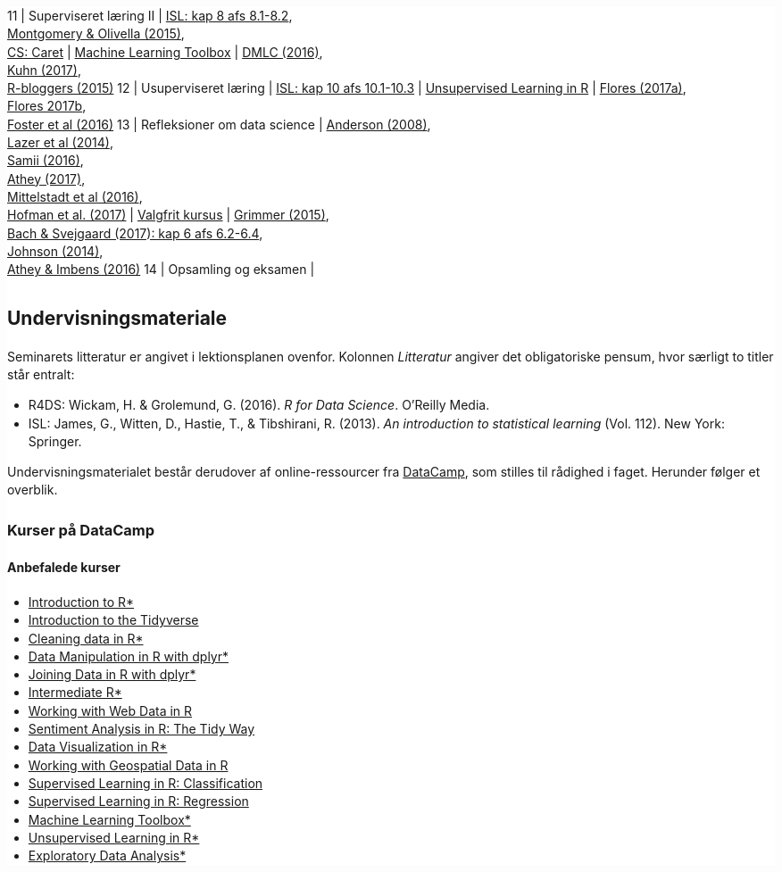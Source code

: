 11		|	Superviseret læring II									|	[ISL: kap 8 afs 8.1-8.2](http://www-bcf.usc.edu/~gareth/ISL/ISLR%20Seventh%20Printing.pdf), </br> [Montgomery & Olivella (2015)](http://pages.wustl.edu/montgomery/trees), </br> [CS: Caret](http://topepo.github.io/caret/visualizations.html) | [Machine Learning Toolbox](https://www.datacamp.com/courses/machine-learning-toolbox) | [DMLC (2016)](http://xgboost.readthedocs.io/en/latest/model.html), </br> [Kuhn (2017)](http://topepo.github.io/caret/visualizations.html), </br> [R-bloggers (2015)](https://www.r-bloggers.com/fitting-a-neural-network-in-r-neuralnet-package/)
12		|	Usuperviseret læring									|	[ISL: kap 10 afs 10.1-10.3](http://www-bcf.usc.edu/~gareth/ISL/ISLR%20Seventh%20Printing.pdf) | [Unsupervised Learning in R](https://www.datacamp.com/courses/unsupervised-learning-in-r) | [Flores (2017a)](https://www.zetland.dk/historie/s8x7EKPE-meryNAYl-4c66c), </br> [Flores 2017b](https://www.zetland.dk/historie/sOLVP67R-meryNAYl-6631c), </br> [Foster et al (2016)](https://rex.kb.dk/primo-explore/fulldisplay?docid=KGL01010350687&context=L&vid=NUI&search_scope=KGL&isFrbr=true&tab=default_tab&lang=da_DK)
13		|	Refleksioner om data science							|	[Anderson (2008)](https://www.wired.com/2008/06/pb-theory/), </br> [Lazer et al (2014)](http://gking.harvard.edu/files/gking/files/0314policyforumff.pdf), </br> [Samii (2016)](https://papers.ssrn.com/sol3/papers.cfm?abstract_id=2776850), </br> [Athey (2017)](http://science.sciencemag.org/content/sci/355/6324/483.full.pdf), </br> [Mittelstadt et al (2016)](http://journals.sagepub.com/doi/pdf/10.1177/2053951716679679), </br> [Hofman et al. (2017)](http://science.sciencemag.org/content/sci/355/6324/486.full.pdf) | [Valgfrit kursus](https://www.datacamp.com/tracks/data-scientist-with-r) | [Grimmer (2015)](https://web.stanford.edu/~jgrimmer/bd_2.pdf), </br> [Bach & Svejgaard (2017): kap 6 afs 6.2-6.4](https://drive.google.com/file/d/1vWEeoSFuKMLg-KRnD88AZdUk_bn5Cmoi/view?usp=sharing), </br> [Johnson (2014)](http://www.i-r-i-e.net/inhalt/021/IRIE-021-Johnson.pdf), </br> [Athey & Imbens (2016)](https://arxiv.org/pdf/1607.00699.pdf)
14		|	Opsamling og eksamen									|



## Undervisningsmateriale
Seminarets litteratur er angivet i lektionsplanen ovenfor. Kolonnen *Litteratur* angiver det obligatoriske pensum, hvor særligt to titler står entralt: 

- R4DS: Wickam, H. & Grolemund, G. (2016). *R for Data Science*. O’Reilly Media.
- ISL: James, G., Witten, D., Hastie, T., & Tibshirani, R. (2013). *An introduction to statistical learning* (Vol. 112). New York: Springer.

Undervisningsmaterialet består derudover af online-ressourcer fra [DataCamp](https://www.datacamp.com), som stilles til rådighed i faget. Herunder følger et overblik.

### Kurser på DataCamp
#### Anbefalede kurser
- [Introduction to R&ast;](https://www.datacamp.com/courses/free-introduction-to-r) 
- [Introduction to the Tidyverse](https://www.datacamp.com/courses/introduction-to-the-tidyverse) 
- [Cleaning data in R&ast;](https://www.datacamp.com/courses/cleaning-data-in-r)
- [Data Manipulation in R with dplyr&ast;](https://www.datacamp.com/courses/dplyr-data-manipulation-r-tutorial)
- [Joining Data in R with dplyr&ast;](https://www.datacamp.com/courses/joining-data-in-r-with-dplyr) 
- [Intermediate R&ast;](https://www.datacamp.com/courses/intermediate-r)
- [Working with Web Data in R](https://www.datacamp.com/courses/working-with-web-data-in-r)
- [Sentiment Analysis in R: The Tidy Way](https://www.datacamp.com/courses/sentiment-analysis-in-r-the-tidy-way) 
- [Data Visualization in R&ast;](https://www.datacamp.com/courses/data-visualization-in-r)
- [Working with Geospatial Data in R](https://www.datacamp.com/courses/working-with-geospatial-data-in-r)
- [Supervised Learning in R: Classification](https://www.datacamp.com/courses/supervised-learning-in-r-classification) 
- [Supervised Learning in R: Regression](https://www.datacamp.com/courses/supervised-learning-in-r-regression)
- [Machine Learning Toolbox&ast;](https://www.datacamp.com/courses/machine-learning-toolbox)
- [Unsupervised Learning in R&ast;](https://www.datacamp.com/courses/unsupervised-learning-in-r)
- [Exploratory Data Analysis&ast;](https://www.datacamp.com/courses/exploratory-data-analysis)

